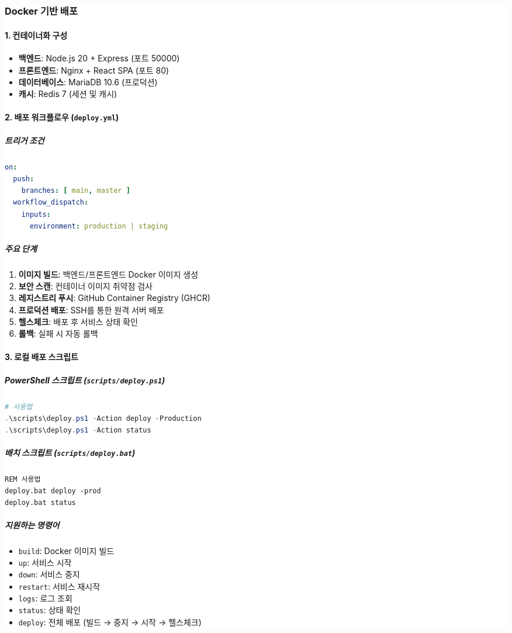 ### Docker 기반 배포

#### 1. 컨테이너화 구성
- **백엔드**: Node.js 20 + Express (포트 50000)
- **프론트엔드**: Nginx + React SPA (포트 80)
- **데이터베이스**: MariaDB 10.6 (프로덕션)
- **캐시**: Redis 7 (세션 및 캐시)

#### 2. 배포 워크플로우 (`deploy.yml`)

##### 트리거 조건
```yaml
on:
  push:
    branches: [ main, master ]
  workflow_dispatch:
    inputs:
      environment: production | staging
```

##### 주요 단계
1. **이미지 빌드**: 백엔드/프론트엔드 Docker 이미지 생성
2. **보안 스캔**: 컨테이너 이미지 취약점 검사
3. **레지스트리 푸시**: GitHub Container Registry (GHCR)
4. **프로덕션 배포**: SSH를 통한 원격 서버 배포
5. **헬스체크**: 배포 후 서비스 상태 확인
6. **롤백**: 실패 시 자동 롤백

#### 3. 로컬 배포 스크립트

##### PowerShell 스크립트 (`scripts/deploy.ps1`)
```powershell
# 사용법
.\scripts\deploy.ps1 -Action deploy -Production
.\scripts\deploy.ps1 -Action status
```

##### 배치 스크립트 (`scripts/deploy.bat`)
```batch
REM 사용법
deploy.bat deploy -prod
deploy.bat status
```

##### 지원하는 명령어
- `build`: Docker 이미지 빌드
- `up`: 서비스 시작
- `down`: 서비스 중지
- `restart`: 서비스 재시작
- `logs`: 로그 조회
- `status`: 상태 확인
- `deploy`: 전체 배포 (빌드 → 중지 → 시작 → 헬스체크)
